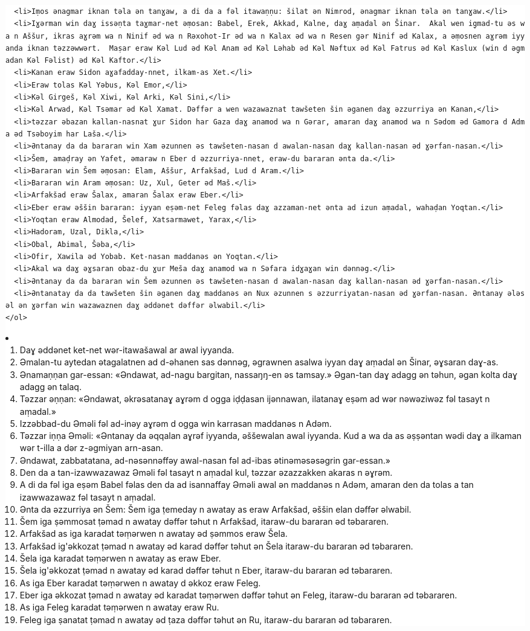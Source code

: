      <li>Iṃos ənagmar iknan təla ən tanɣaw, a di da a fəl itawaṇṇu: šilat ən Nimrod, ənagmar iknan təla ən tanɣaw.</li>
      <li>Iɣərman win daɣ issəṇta taɣmar-net əṃosan: Babel, Erek, Akkad, Kalne, daɣ aṃadal ən Šinar.  Akal wen ig̣mad-tu əs wa n Aššur, ikras aɣrəm wa n Ninif əd wa n Rəxohot-Ir əd wa n Kalax əd wa n Resen gər Ninif əd Kalax, a əṃosnen aɣrəm iyyanda iknan təzzəwwərt.  Maṣar eraw Kəl Lud əd Kəl Anam əd Kəl Ləhab əd Kəl Nəftux əd Kəl Fatrus əd Kəl Kaslux (win d əg̣madan Kəl Fəlist) əd Kəl Kaftor.</li>
      <li>Kanan eraw Sidon aɣafadday-nnet, ilkam-as Xet.</li>
      <li>Eraw tolas Kəl Yəbus, Kəl Emor,</li>
      <li>Kəl Girgeš, Kəl Xiwi, Kəl Arki, Kəl Sini,</li>
      <li>Kəl Arwad, Kəl Tsəmar əd Kəl Xamat. Dəffər a wen wazawaznat tawšeten šin əganen daɣ əzzurriya ən Kanan,</li>
      <li>təzzar əbazan kallan-nasnat ɣur Sidon har Gaza daɣ anamod wa n Gərar, amaran daɣ anamod wa n Sədom əd Gamora d Adma əd Tsəboyim har Laša.</li>
      <li>Əntanay da da bararan win Xam əzunnen əs tawšeten-nasan d awalan-nasan daɣ kallan-nasan əd ɣərfan-nasan.</li>
      <li>Šem, amaḍray ən Yafet, əmaraw n Eber d əzzurriya-nnet, eraw-du bararan ənta da.</li>
      <li>Bararan win Šem əṃosan: Elam, Aššur, Arfakšad, Lud d Aram.</li>
      <li>Bararan win Aram əṃosan: Uz, Xul, Geter əd Maš.</li>
      <li>Arfakšad eraw Šalax, amaran Šalax eraw Eber.</li>
      <li>Eber eraw əššin bararan: iyyan eṣəm-net Feleg fəlas daɣ azzaman-net ənta ad izun aṃadal, wahaḍan Yoqtan.</li>
      <li>Yoqtan eraw Almodad, Šelef, Xatsarmawet, Yarax,</li>
      <li>Hadoram, Uzal, Dikla,</li>
      <li>Obal, Abimal, Šəba,</li>
      <li>Ofir, Xawila əd Yobab. Ket-nasan maddanəs ən Yoqtan.</li>
      <li>Akal wa daɣ əɣsaran obaz-du ɣur Meša daɣ anamod wa n Səfara idɣaɣan win dənnəg.</li>
      <li>Əntanay da da bararan win Šem əzunnen əs tawšeten-nasan d awalan-nasan daɣ kallan-nasan əd ɣərfan-nasan.</li>
      <li>Əntanatay da da tawšeten šin əganen daɣ maddanəs ən Nux əzunnen s əzzurriyatan-nasan əd ɣərfan-nasan. Əntanay ələsəl ən ɣərfan win wazawaznen daɣ əddənet dəffər əlwabil.</li>
    </ol>
  </li>
  <li>
    <ol>
      <li>Daɣ əddənet ket-net wər-itawašawal ar awal iyyanda.</li>
      <li>Əmalan-tu aytedan ətagalatnen ad d-əhanen sas dənnəg, əgrawnen asalwa iyyan daɣ aṃadal ən Šinar, əɣsaran daɣ-as.</li>
      <li>Ənamaṇṇan gar-essan: «Əndawat, ad-nagu bargitan, nassaŋŋ-en əs tamsay.» Əgan-tan daɣ adagg ən təhun, əgan kolta daɣ adagg ən talaq.</li>
      <li>Təzzar əṇṇan: «Əndawat, əkrəsatanaɣ aɣrəm d ogga iḍḍasan ijənnawan, ilatanaɣ eṣəm ad wər nəwəziwəz fəl tasayt n aṃadal.»</li>
      <li>Izzəbbad-du Əməli fəl ad-inəy aɣrəm d ogga win karrasan maddanəs n Adəm.</li>
      <li>Təzzar iṇṇa Əməli: «Əntanay da əqqalan aɣrəf iyyanda, əššewalan awal iyyanda. Kud a wa da as əṣṣəntan wədi daɣ a ilkaman wər t-illa a dər z-əgmiyan arn-asan.</li>
      <li>Əndawat, zabbatatana, ad-nəsənnəffəy awal-nasan fəl ad-ibas ətinəməsəsəgrin gar-essan.»</li>
      <li>Den da a tan-izawwazawaz Əməli fəl tasayt n aṃadal kul, təzzar əzazzakken akaras n əɣrəm.</li>
      <li>A di da fəl iga eṣəm Babel fəlas den da ad isannaffay Əməli awal ən maddanəs n Adəm, amaran den da tolas a tan izawwazawaz fəl tasayt n aṃadal.</li>
      <li>Ənta da əzzurriya ən Šem: Šem iga ṭemeday n awatay as eraw Arfakšad, əššin elan dəffər əlwabil.</li>
      <li>Šem iga ṣəmmosat ṭəmad n awatay dəffər təhut n Arfakšad, itaraw-du bararan əd təbararen.</li>
      <li>Arfakšad as iga karadat təṃərwen n awatay əd ṣəmmos eraw Šela.</li>
      <li>Arfakšad ig'əkkozat ṭəmad n awatay əd karad dəffər təhut ən Šela itaraw-du bararan əd təbararen.</li>
      <li>Šela iga karadat təṃərwen n awatay as eraw Eber.</li>
      <li>Šela ig'əkkozat ṭəmad n awatay əd karad dəffər təhut n Eber, itaraw-du bararan əd təbararen.</li>
      <li>As iga Eber karadat təṃərwen n awatay d əkkoz eraw Feleg.</li>
      <li>Eber iga əkkozat ṭəmad n awatay əd karadat təṃərwen dəffər təhut ən Feleg, itaraw-du bararan əd təbararen.</li>
      <li>As iga Feleg karadat təṃərwen n awatay eraw Ru.</li>
      <li>Feleg iga ṣanatat ṭəmad n awatay əd ṭaza dəffər təhut ən Ru, itaraw-du bararan əd təbararen.</li>